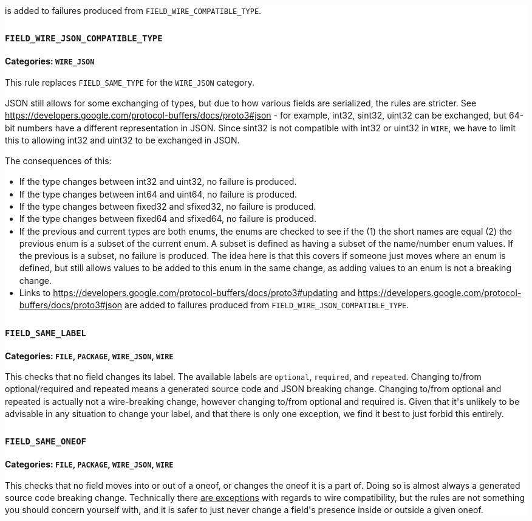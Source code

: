   is added to failures produced from `FIELD_WIRE_COMPATIBLE_TYPE`.

### `FIELD_WIRE_JSON_COMPATIBLE_TYPE`

**Categories: `WIRE_JSON`**

This rule replaces `FIELD_SAME_TYPE` for the `WIRE_JSON` category.

JSON still allows for some exchanging of types, but due to how various fields
are serialized, the rules are stricter. See
https://developers.google.com/protocol-buffers/docs/proto3#json - for example,
int32, sint32, uint32 can be exchanged, but 64-bit numbers have a different
representation in JSON. Since sint32 is not compatible with int32 or uint32 in
`WIRE`, we have to limit this to allowing int32 and uint32 to be exchanged in
JSON.

The consequences of this:

- If the type changes between int32 and uint32, no failure is produced.
- If the type changes between int64 and uint64, no failure is produced.
- If the type changes between fixed32 and sfixed32, no failure is produced.
- If the type changes between fixed64 and sfixed64, no failure is produced.
- If the previous and current types are both enums, the enums are checked to see
  if the (1) the short names are equal (2) the previous enum is a subset of the
  current enum. A subset is defined as having a subset of the name/number enum
  values. If the previous is a subset, no failure is produced. The idea here is
  that this covers if someone just moves where an enum is defined, but still
  allows values to be added to this enum in the same change, as adding values to
  an enum is not a breaking change.
- Links to https://developers.google.com/protocol-buffers/docs/proto3#updating
  and https://developers.google.com/protocol-buffers/docs/proto3#json are added
  to failures produced from `FIELD_WIRE_JSON_COMPATIBLE_TYPE`.

### `FIELD_SAME_LABEL`

**Categories: `FILE`, `PACKAGE`, `WIRE_JSON`, `WIRE`**

This checks that no field changes its label. The available labels are
`optional`, `required`, and `repeated`. Changing to/from optional/required and
repeated means a generated source code and JSON breaking change. Changing
to/from optional and repeated is actually not a wire-breaking change, however
changing to/from optional and required is. Given that it's unlikely to be
advisable in any situation to change your label, and that there is only one
exception, we find it best to just forbid this entirely.

### `FIELD_SAME_ONEOF`

**Categories: `FILE`, `PACKAGE`, `WIRE_JSON`, `WIRE`**

This checks that no field moves into or out of a oneof, or changes the oneof it
is a part of. Doing so is almost always a generated source code breaking change.
Technically there
[are exceptions](https://developers.google.com/protocol-buffers/docs/proto3#backwards-compatibility-issues)
with regards to wire compatibility, but the rules are not something you should
concern yourself with, and it is safer to just never change a field's presence
inside or outside a given oneof.
